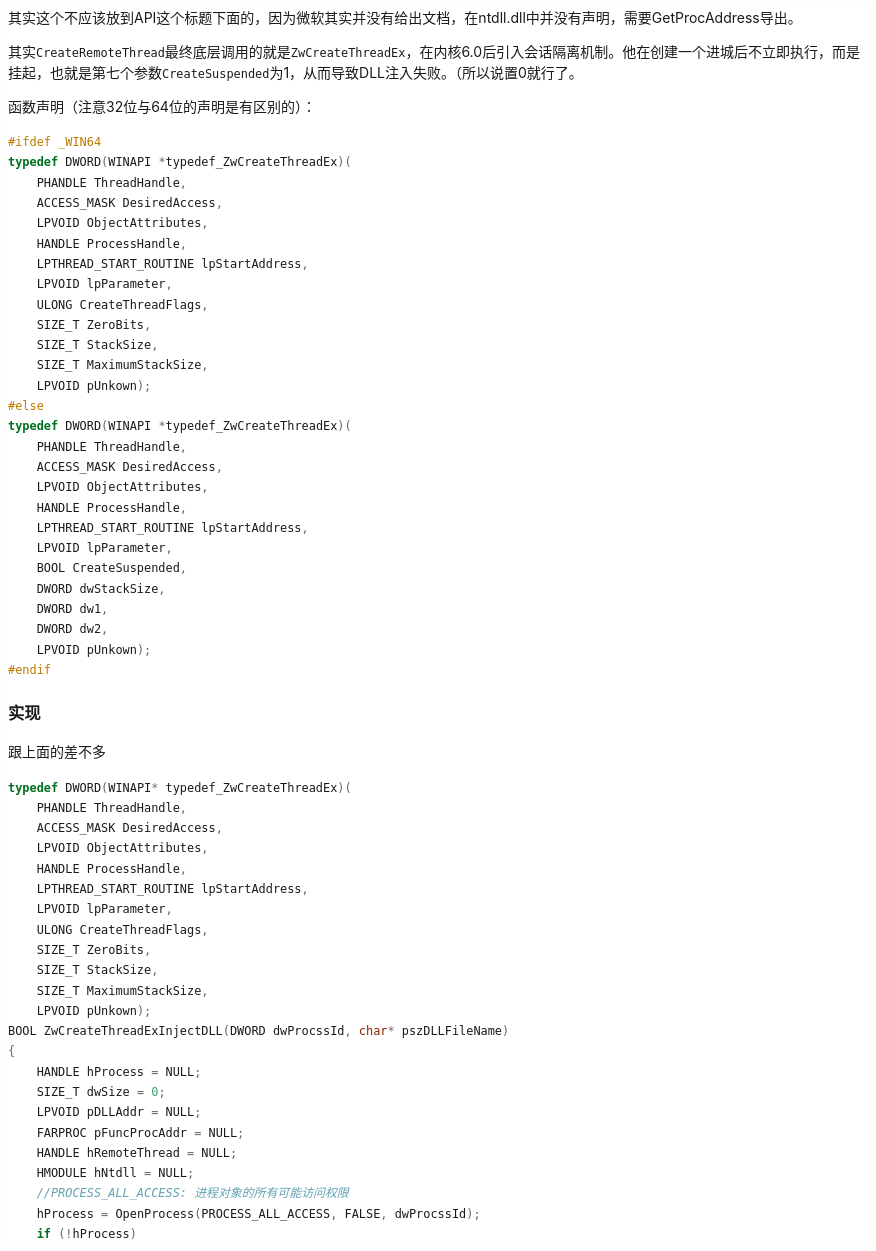 其实这个不应该放到API这个标题下面的，因为微软其实并没有给出文档，在ntdll.dll中并没有声明，需要GetProcAddress导出。

其实`CreateRemoteThread`最终底层调用的就是`ZwCreateThreadEx`，在内核6.0后引入会话隔离机制。他在创建一个进城后不立即执行，而是挂起，也就是第七个参数`CreateSuspended`为1，从而导致DLL注入失败。（所以说置0就行了。

函数声明（注意32位与64位的声明是有区别的）：

```c++
#ifdef _WIN64
typedef DWORD(WINAPI *typedef_ZwCreateThreadEx)(
	PHANDLE ThreadHandle,
	ACCESS_MASK DesiredAccess,
	LPVOID ObjectAttributes,
	HANDLE ProcessHandle,
	LPTHREAD_START_ROUTINE lpStartAddress,
	LPVOID lpParameter,
	ULONG CreateThreadFlags,
	SIZE_T ZeroBits,
	SIZE_T StackSize,
	SIZE_T MaximumStackSize,
	LPVOID pUnkown);
#else
typedef DWORD(WINAPI *typedef_ZwCreateThreadEx)(
	PHANDLE ThreadHandle,
	ACCESS_MASK DesiredAccess,
	LPVOID ObjectAttributes,
	HANDLE ProcessHandle,
	LPTHREAD_START_ROUTINE lpStartAddress,
	LPVOID lpParameter,
	BOOL CreateSuspended,
	DWORD dwStackSize,
	DWORD dw1,
	DWORD dw2,
	LPVOID pUnkown);
#endif
```



### 实现

跟上面的差不多

```c
typedef DWORD(WINAPI* typedef_ZwCreateThreadEx)(
	PHANDLE ThreadHandle,
	ACCESS_MASK DesiredAccess,
	LPVOID ObjectAttributes,
	HANDLE ProcessHandle,
	LPTHREAD_START_ROUTINE lpStartAddress,
	LPVOID lpParameter,
	ULONG CreateThreadFlags,
	SIZE_T ZeroBits,
	SIZE_T StackSize,
	SIZE_T MaximumStackSize,
	LPVOID pUnkown);
BOOL ZwCreateThreadExInjectDLL(DWORD dwProcssId, char* pszDLLFileName)
{
	HANDLE hProcess = NULL;
	SIZE_T dwSize = 0;
	LPVOID pDLLAddr = NULL;
	FARPROC pFuncProcAddr = NULL;
	HANDLE hRemoteThread = NULL;
	HMODULE hNtdll = NULL;
	//PROCESS_ALL_ACCESS: 进程对象的所有可能访问权限
	hProcess = OpenProcess(PROCESS_ALL_ACCESS, FALSE, dwProcssId);
	if (!hProcess)
```